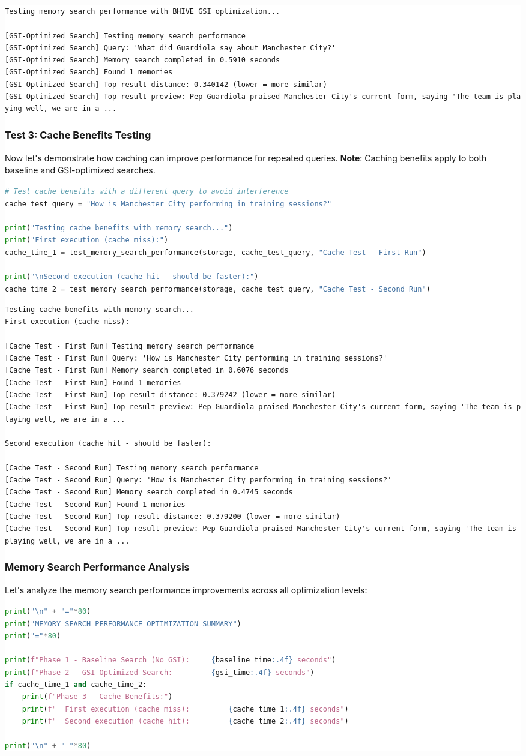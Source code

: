     Testing memory search performance with BHIVE GSI optimization...
    
    [GSI-Optimized Search] Testing memory search performance
    [GSI-Optimized Search] Query: 'What did Guardiola say about Manchester City?'
    [GSI-Optimized Search] Memory search completed in 0.5910 seconds
    [GSI-Optimized Search] Found 1 memories
    [GSI-Optimized Search] Top result distance: 0.340142 (lower = more similar)
    [GSI-Optimized Search] Top result preview: Pep Guardiola praised Manchester City's current form, saying 'The team is playing well, we are in a ...


### Test 3: Cache Benefits Testing

Now let's demonstrate how caching can improve performance for repeated queries. **Note**: Caching benefits apply to both baseline and GSI-optimized searches.


```python
# Test cache benefits with a different query to avoid interference
cache_test_query = "How is Manchester City performing in training sessions?"

print("Testing cache benefits with memory search...")
print("First execution (cache miss):")
cache_time_1 = test_memory_search_performance(storage, cache_test_query, "Cache Test - First Run")

print("\nSecond execution (cache hit - should be faster):")
cache_time_2 = test_memory_search_performance(storage, cache_test_query, "Cache Test - Second Run")
```

    Testing cache benefits with memory search...
    First execution (cache miss):
    
    [Cache Test - First Run] Testing memory search performance
    [Cache Test - First Run] Query: 'How is Manchester City performing in training sessions?'
    [Cache Test - First Run] Memory search completed in 0.6076 seconds
    [Cache Test - First Run] Found 1 memories
    [Cache Test - First Run] Top result distance: 0.379242 (lower = more similar)
    [Cache Test - First Run] Top result preview: Pep Guardiola praised Manchester City's current form, saying 'The team is playing well, we are in a ...
    
    Second execution (cache hit - should be faster):
    
    [Cache Test - Second Run] Testing memory search performance
    [Cache Test - Second Run] Query: 'How is Manchester City performing in training sessions?'
    [Cache Test - Second Run] Memory search completed in 0.4745 seconds
    [Cache Test - Second Run] Found 1 memories
    [Cache Test - Second Run] Top result distance: 0.379200 (lower = more similar)
    [Cache Test - Second Run] Top result preview: Pep Guardiola praised Manchester City's current form, saying 'The team is playing well, we are in a ...


### Memory Search Performance Analysis

Let's analyze the memory search performance improvements across all optimization levels:


```python
print("\n" + "="*80)
print("MEMORY SEARCH PERFORMANCE OPTIMIZATION SUMMARY")
print("="*80)

print(f"Phase 1 - Baseline Search (No GSI):     {baseline_time:.4f} seconds")
print(f"Phase 2 - GSI-Optimized Search:         {gsi_time:.4f} seconds")
if cache_time_1 and cache_time_2:
    print(f"Phase 3 - Cache Benefits:")
    print(f"  First execution (cache miss):         {cache_time_1:.4f} seconds")
    print(f"  Second execution (cache hit):         {cache_time_2:.4f} seconds")

print("\n" + "-"*80)
```